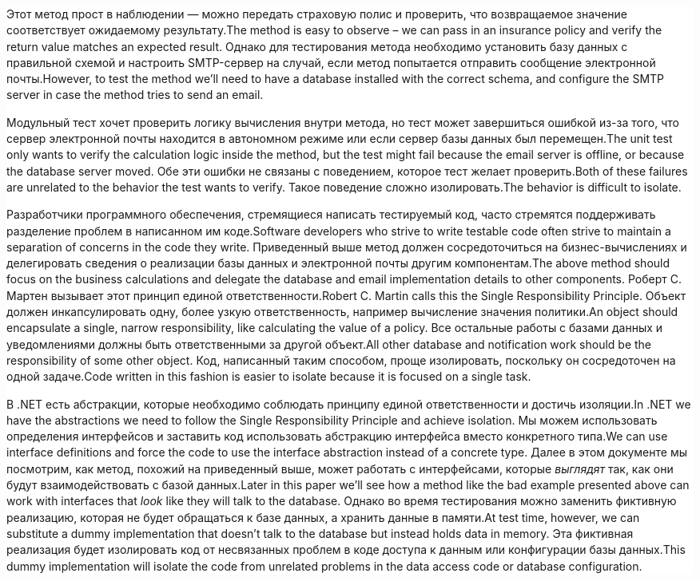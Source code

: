 <span data-ttu-id="3b9ae-135">Этот метод прост в наблюдении — можно передать страховую полис и проверить, что возвращаемое значение соответствует ожидаемому результату.</span><span class="sxs-lookup"><span data-stu-id="3b9ae-135">The method is easy to observe – we can pass in an insurance policy and verify the return value matches an expected result.</span></span> <span data-ttu-id="3b9ae-136">Однако для тестирования метода необходимо установить базу данных с правильной схемой и настроить SMTP-сервер на случай, если метод попытается отправить сообщение электронной почты.</span><span class="sxs-lookup"><span data-stu-id="3b9ae-136">However, to test the method we’ll need to have a database installed with the correct schema, and configure the SMTP server in case the method tries to send an email.</span></span>

<span data-ttu-id="3b9ae-137">Модульный тест хочет проверить логику вычисления внутри метода, но тест может завершиться ошибкой из-за того, что сервер электронной почты находится в автономном режиме или если сервер базы данных был перемещен.</span><span class="sxs-lookup"><span data-stu-id="3b9ae-137">The unit test only wants to verify the calculation logic inside the method, but the test might fail because the email server is offline, or because the database server moved.</span></span> <span data-ttu-id="3b9ae-138">Обе эти ошибки не связаны с поведением, которое тест желает проверить.</span><span class="sxs-lookup"><span data-stu-id="3b9ae-138">Both of these failures are unrelated to the behavior the test wants to verify.</span></span> <span data-ttu-id="3b9ae-139">Такое поведение сложно изолировать.</span><span class="sxs-lookup"><span data-stu-id="3b9ae-139">The behavior is difficult to isolate.</span></span>

<span data-ttu-id="3b9ae-140">Разработчики программного обеспечения, стремящиеся написать тестируемый код, часто стремятся поддерживать разделение проблем в написанном им коде.</span><span class="sxs-lookup"><span data-stu-id="3b9ae-140">Software developers who strive to write testable code often strive to maintain a separation of concerns in the code they write.</span></span> <span data-ttu-id="3b9ae-141">Приведенный выше метод должен сосредоточиться на бизнес-вычислениях и делегировать сведения о реализации базы данных и электронной почты другим компонентам.</span><span class="sxs-lookup"><span data-stu-id="3b9ae-141">The above method should focus on the business calculations and delegate the database and email implementation details to other components.</span></span> <span data-ttu-id="3b9ae-142">Роберт C. Мартен вызывает этот принцип единой ответственности.</span><span class="sxs-lookup"><span data-stu-id="3b9ae-142">Robert C. Martin calls this the Single Responsibility Principle.</span></span> <span data-ttu-id="3b9ae-143">Объект должен инкапсулировать одну, более узкую ответственность, например вычисление значения политики.</span><span class="sxs-lookup"><span data-stu-id="3b9ae-143">An object should encapsulate a single, narrow responsibility, like calculating the value of a policy.</span></span> <span data-ttu-id="3b9ae-144">Все остальные работы с базами данных и уведомлениями должны быть ответственными за другой объект.</span><span class="sxs-lookup"><span data-stu-id="3b9ae-144">All other database and notification work should be the responsibility of some other object.</span></span> <span data-ttu-id="3b9ae-145">Код, написанный таким способом, проще изолировать, поскольку он сосредоточен на одной задаче.</span><span class="sxs-lookup"><span data-stu-id="3b9ae-145">Code written in this fashion is easier to isolate because it is focused on a single task.</span></span>

<span data-ttu-id="3b9ae-146">В .NET есть абстракции, которые необходимо соблюдать принципу единой ответственности и достичь изоляции.</span><span class="sxs-lookup"><span data-stu-id="3b9ae-146">In .NET we have the abstractions we need to follow the Single Responsibility Principle and achieve isolation.</span></span> <span data-ttu-id="3b9ae-147">Мы можем использовать определения интерфейсов и заставить код использовать абстракцию интерфейса вместо конкретного типа.</span><span class="sxs-lookup"><span data-stu-id="3b9ae-147">We can use interface definitions and force the code to use the interface abstraction instead of a concrete type.</span></span> <span data-ttu-id="3b9ae-148">Далее в этом документе мы посмотрим, как метод, похожий на приведенный выше, может работать с интерфейсами, которые *выглядят* так, как они будут взаимодействовать с базой данных.</span><span class="sxs-lookup"><span data-stu-id="3b9ae-148">Later in this paper we’ll see how a method like the bad example presented above can work with interfaces that *look* like they will talk to the database.</span></span> <span data-ttu-id="3b9ae-149">Однако во время тестирования можно заменить фиктивную реализацию, которая не будет обращаться к базе данных, а хранить данные в памяти.</span><span class="sxs-lookup"><span data-stu-id="3b9ae-149">At test time, however, we can substitute a dummy implementation that doesn’t talk to the database but instead holds data in memory.</span></span> <span data-ttu-id="3b9ae-150">Эта фиктивная реализация будет изолировать код от несвязанных проблем в коде доступа к данным или конфигурации базы данных.</span><span class="sxs-lookup"><span data-stu-id="3b9ae-150">This dummy implementation will isolate the code from unrelated problems in the data access code or database configuration.</span></span>
